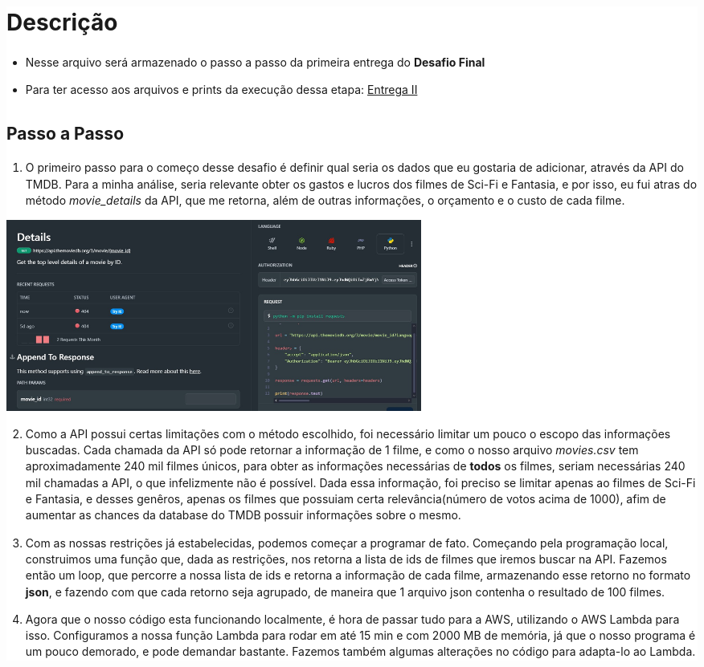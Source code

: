 # Descrição

- Nesse arquivo será armazenado o passo a passo da primeira entrega do **Desafio Final**

- Para ter acesso aos arquivos e prints da execução dessa etapa: [Entrega II](../../Sprint%207/desafio/README.md)


## Passo a Passo

1. O primeiro passo para o começo desse desafio é definir qual seria os dados que eu gostaria de adicionar, através da API do TMDB. Para a minha análise, seria relevante obter os gastos e lucros dos filmes de Sci-Fi e Fantasia, e por isso, eu fui atras do método *movie_details* da API, que me retorna, além de outras informações, o orçamento e o custo de cada filme. 
<img src="../../Sprint%207/desafio/img/tmdb.jpg" width="60%">

2. Como a API possui certas limitações com o método escolhido, foi necessário limitar um pouco o escopo das informações buscadas. Cada chamada da API só pode retornar a informação de 1 filme, e como o nosso arquivo *movies.csv* tem aproximadamente 240 mil filmes únicos, para obter as informações necessárias de **todos** os filmes, seriam necessárias 240 mil chamadas a API, o que infelizmente não é possível. Dada essa informação, foi preciso se limitar apenas ao filmes de Sci-Fi e Fantasia, e desses genêros, apenas os filmes que possuiam certa relevância(número de votos acima de 1000), afim de aumentar as chances da database do TMDB possuir informações sobre o mesmo.

3. Com as nossas restrições já estabelecidas, podemos começar a programar de fato. Começando pela programação local, construimos uma função que, dada as restrições, nos retorna a lista de ids de filmes que iremos buscar na API. Fazemos então um loop, que percorre a nossa lista de ids e retorna a informação de cada filme, armazenando esse retorno no formato **json**, e fazendo com que cada retorno seja agrupado, de maneira que 1 arquivo json contenha o resultado de 100 filmes.

4. Agora que o nosso código esta funcionando localmente, é hora de passar tudo para a AWS, utilizando o AWS Lambda para isso. Configuramos a nossa função Lambda para rodar em até 15 min e com 2000 MB de memória, já que o nosso programa é um pouco demorado, e pode demandar bastante. Fazemos também algumas alterações no código para adapta-lo ao Lambda.
